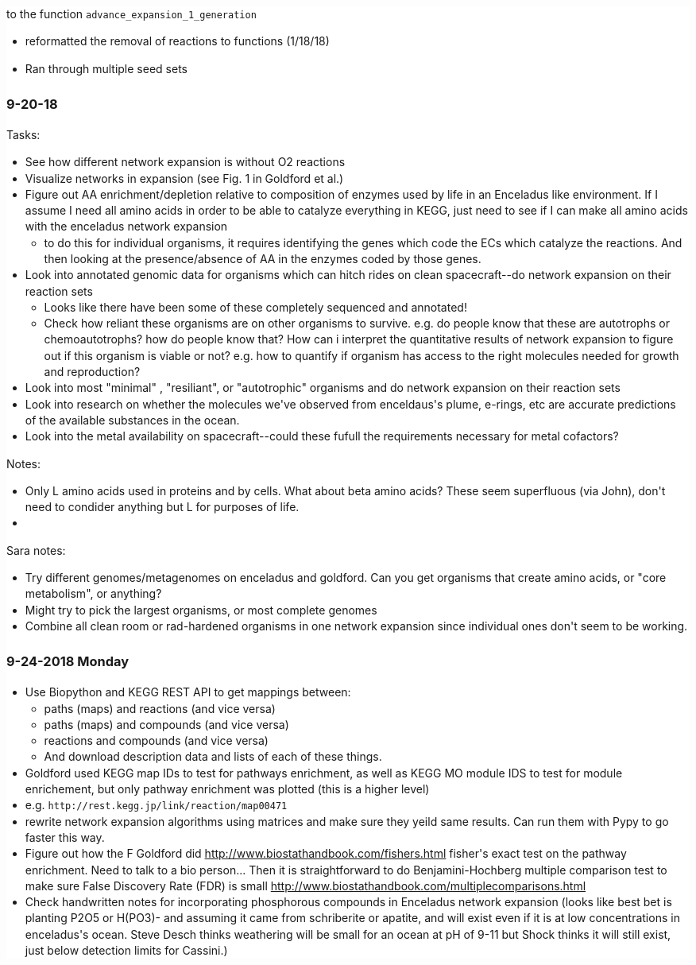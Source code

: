   to the function `advance_expansion_1_generation`

- reformatted the removal of reactions to functions (1/18/18)

- Ran through multiple seed sets

### 9-20-18

Tasks:

- See how different network expansion is without O2 reactions
- Visualize networks in expansion (see Fig. 1 in Goldford et al.)
- Figure out AA enrichment/depletion relative to composition of enzymes used by life in an Enceladus like environment. If I assume I need all amino acids in order to be able to catalyze everything in KEGG, just need to see if I can make all amino acids with the enceladus network expansion
  - to do this for individual organisms, it requires identifying the genes which code the ECs which catalyze the reactions. And then looking at the presence/absence of AA in the enzymes coded by those genes.
- Look into annotated genomic data for organisms which can hitch rides on clean spacecraft--do network expansion on their reaction sets
  - Looks like there have been some of these completely sequenced and annotated! 
  - Check how reliant these organisms are on other organisms to survive. e.g. do people know that these are autotrophs or chemoautotrophs? how do people know that? How can i interpret the quantitative results of network expansion to figure out if this organism is viable or not? e.g. how to quantify if organism has access to the right molecules needed for growth and reproduction?
- Look into most "minimal" , "resiliant", or "autotrophic" organisms and do network expansion on their reaction sets
- Look into research on whether the molecules we've observed from enceldaus's plume, e-rings, etc are accurate predictions of the available substances in the ocean.
- Look into the metal availability on spacecraft--could these fufull the requirements necessary for metal cofactors?

Notes:

- Only L amino acids used in proteins and by cells. What about beta amino acids? These seem superfluous (via John), don't need to condider anything but L for purposes of life.
- 

Sara notes:
- Try different genomes/metagenomes on enceladus and goldford. Can you get organisms that create amino acids, or "core metabolism", or anything?
- Might try to pick the largest organisms, or most complete genomes
- Combine all clean room or rad-hardened organisms in one network expansion since individual ones don't seem to be working.

### 9-24-2018 Monday

- Use Biopython and KEGG REST API to get mappings between:
  - paths (maps) and reactions (and vice versa)
  - paths (maps) and compounds (and vice versa)
  - reactions and compounds (and vice versa)
  - And download description data and lists of each of these things.
- Goldford used KEGG map IDs to test for pathways enrichment, as well as KEGG MO module IDS to test for module enrichement, but only pathway enrichment was plotted (this is a higher level)
- e.g. `http://rest.kegg.jp/link/reaction/map00471`
- rewrite network expansion algorithms using matrices and make sure they yeild same results. Can run them with Pypy to go faster this way.
- Figure out how the F Goldford did http://www.biostathandbook.com/fishers.html fisher's exact test on the pathway enrichment. Need to talk to a bio person... Then it is straightforward to do Benjamini-Hochberg multiple comparison test to make sure False Discovery Rate (FDR) is small http://www.biostathandbook.com/multiplecomparisons.html 
- Check handwritten notes for incorporating phosphorous compounds in Enceladus network expansion (looks like best bet is planting P2O5 or H(PO3)- and assuming it came from schriberite or apatite, and will exist even if it is at low concentrations in enceladus's ocean. Steve Desch thinks weathering will be small for an ocean at pH of 9-11 but Shock thinks it will still exist, just below detection limits for Cassini.)